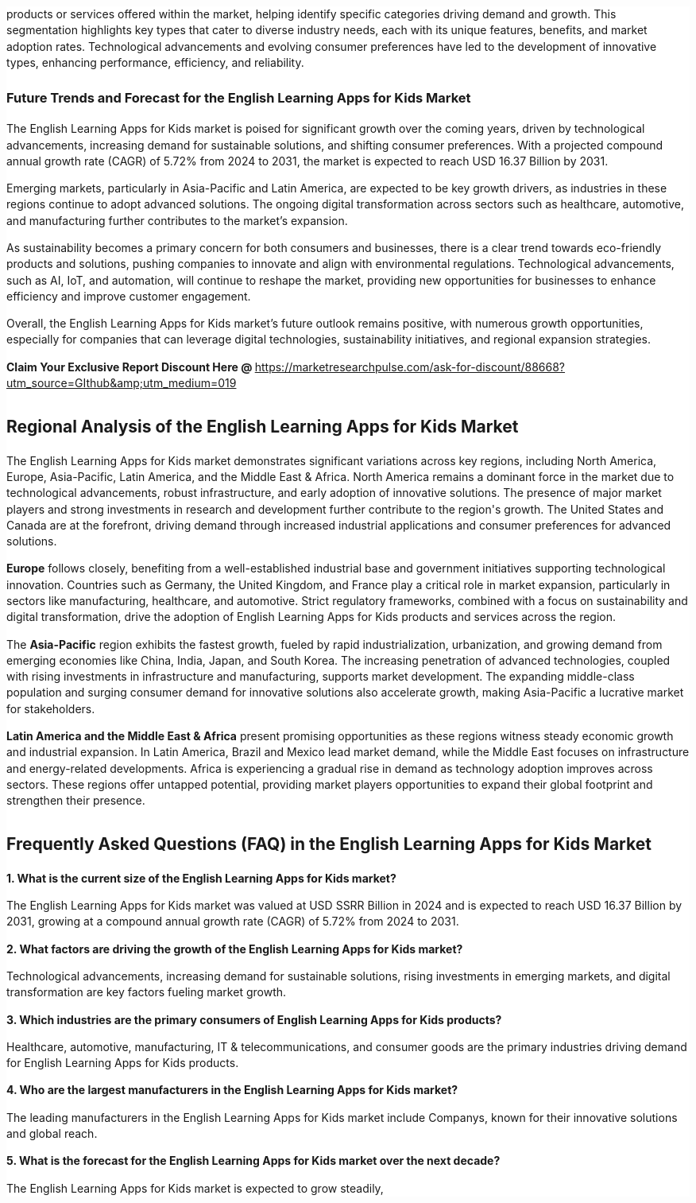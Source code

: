 products or services offered within the market, helping identify specific categories driving demand and growth. This segmentation highlights key types that cater to diverse industry needs, each with its unique features, benefits, and market adoption rates. Technological advancements and evolving consumer preferences have led to the development of innovative types, enhancing performance, efficiency, and reliability.</p><h3>Future Trends and Forecast for the English Learning Apps for Kids Market</h3><p>The English Learning Apps for Kids market is poised for significant growth over the coming years, driven by technological advancements, increasing demand for sustainable solutions, and shifting consumer preferences. With a projected compound annual growth rate (CAGR) of 5.72% from 2024 to 2031, the market is expected to reach USD 16.37 Billion by 2031.</p><p>Emerging markets, particularly in Asia-Pacific and Latin America, are expected to be key growth drivers, as industries in these regions continue to adopt advanced solutions. The ongoing digital transformation across sectors such as healthcare, automotive, and manufacturing further contributes to the market&rsquo;s expansion.</p><p>As sustainability becomes a primary concern for both consumers and businesses, there is a clear trend towards eco-friendly products and solutions, pushing companies to innovate and align with environmental regulations. Technological advancements, such as AI, IoT, and automation, will continue to reshape the market, providing new opportunities for businesses to enhance efficiency and improve customer engagement.</p><p>Overall, the English Learning Apps for Kids market&rsquo;s future outlook remains positive, with numerous growth opportunities, especially for companies that can leverage digital technologies, sustainability initiatives, and regional expansion strategies.</p><p><strong>Claim Your Exclusive Report Discount Here @ </strong><a href="https://marketresearchpulse.com/ask-for-discount/88668?utm_source=GIthub&amp;utm_medium=019">https://marketresearchpulse.com/ask-for-discount/88668?utm_source=GIthub&amp;utm_medium=019</a></p><h2><strong>Regional Analysis of the English Learning Apps for Kids Market</strong></h2><p>The English Learning Apps for Kids market demonstrates significant variations across key regions, including North America, Europe, Asia-Pacific, Latin America, and the Middle East &amp; Africa. North America remains a dominant force in the market due to technological advancements, robust infrastructure, and early adoption of innovative solutions. The presence of major market players and strong investments in research and development further contribute to the region's growth. The United States and Canada are at the forefront, driving demand through increased industrial applications and consumer preferences for advanced solutions.</p><p><strong>Europe</strong> follows closely, benefiting from a well-established industrial base and government initiatives supporting technological innovation. Countries such as Germany, the United Kingdom, and France play a critical role in market expansion, particularly in sectors like manufacturing, healthcare, and automotive. Strict regulatory frameworks, combined with a focus on sustainability and digital transformation, drive the adoption of English Learning Apps for Kids products and services across the region.</p><p>The <strong>Asia-Pacific</strong> region exhibits the fastest growth, fueled by rapid industrialization, urbanization, and growing demand from emerging economies like China, India, Japan, and South Korea. The increasing penetration of advanced technologies, coupled with rising investments in infrastructure and manufacturing, supports market development. The expanding middle-class population and surging consumer demand for innovative solutions also accelerate growth, making Asia-Pacific a lucrative market for stakeholders.</p><p><strong>Latin America and the Middle East &amp; Africa</strong> present promising opportunities as these regions witness steady economic growth and industrial expansion. In Latin America, Brazil and Mexico lead market demand, while the Middle East focuses on infrastructure and energy-related developments. Africa is experiencing a gradual rise in demand as technology adoption improves across sectors. These regions offer untapped potential, providing market players opportunities to expand their global footprint and strengthen their presence.</p><h2><strong>Frequently Asked Questions (FAQ) in the English Learning Apps for Kids Market</strong></h2><p><strong>1. What is the current size of the English Learning Apps for Kids market?</strong></p><p>The English Learning Apps for Kids market was valued at USD SSRR Billion in 2024 and is expected to reach USD 16.37 Billion by 2031, growing at a compound annual growth rate (CAGR) of 5.72% from 2024 to 2031.</p><p><strong>2. What factors are driving the growth of the English Learning Apps for Kids market?</strong></p><p>Technological advancements, increasing demand for sustainable solutions, rising investments in emerging markets, and digital transformation are key factors fueling market growth.</p><p><strong>3. Which industries are the primary consumers of English Learning Apps for Kids products?</strong></p><p>Healthcare, automotive, manufacturing, IT &amp; telecommunications, and consumer goods are the primary industries driving demand for English Learning Apps for Kids products.</p><p><strong>4. Who are the largest manufacturers in the English Learning Apps for Kids market?</strong></p><p>The leading manufacturers in the English Learning Apps for Kids market include Companys, known for their innovative solutions and global reach.</p><p><strong>5. What is the forecast for the English Learning Apps for Kids market over the next decade?</strong></p><p>The English Learning Apps for Kids market is expected to grow steadily,